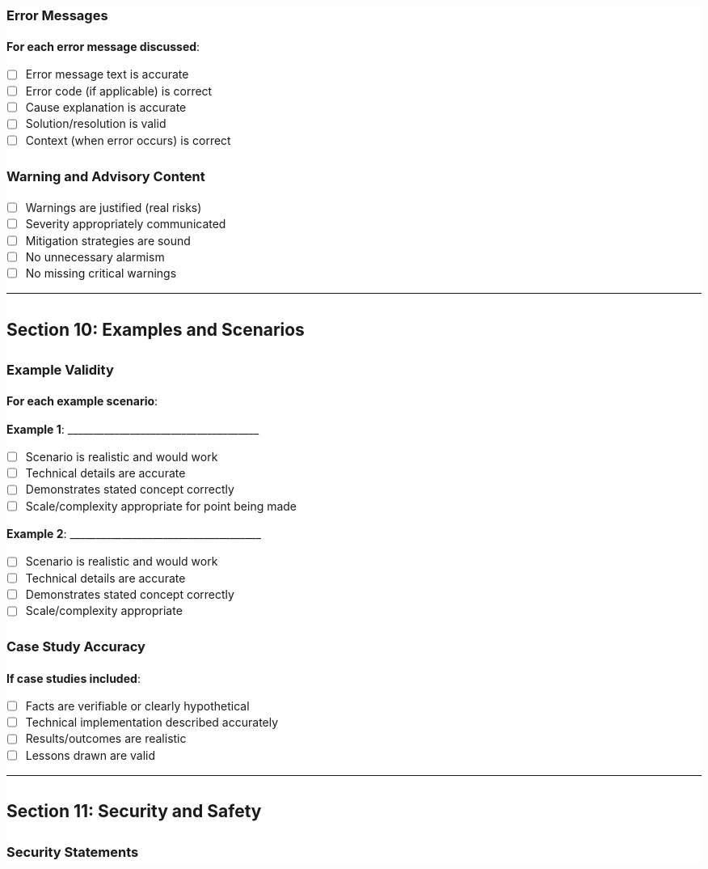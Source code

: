 ### Error Messages

**For each error message discussed**:

- [ ] Error message text is accurate
- [ ] Error code (if applicable) is correct
- [ ] Cause explanation is accurate
- [ ] Solution/resolution is valid
- [ ] Context (when error occurs) is correct

### Warning and Advisory Content

- [ ] Warnings are justified (real risks)
- [ ] Severity appropriately communicated
- [ ] Mitigation strategies are sound
- [ ] No unnecessary alarmism
- [ ] No missing critical warnings

---

## Section 10: Examples and Scenarios

### Example Validity

**For each example scenario**:

**Example 1**: _____________________________________

- [ ] Scenario is realistic and would work
- [ ] Technical details are accurate
- [ ] Demonstrates stated concept correctly
- [ ] Scale/complexity appropriate for point being made

**Example 2**: _____________________________________

- [ ] Scenario is realistic and would work
- [ ] Technical details are accurate
- [ ] Demonstrates stated concept correctly
- [ ] Scale/complexity appropriate

### Case Study Accuracy

**If case studies included**:

- [ ] Facts are verifiable or clearly hypothetical
- [ ] Technical implementation described accurately
- [ ] Results/outcomes are realistic
- [ ] Lessons drawn are valid

---

## Section 11: Security and Safety

### Security Statements
